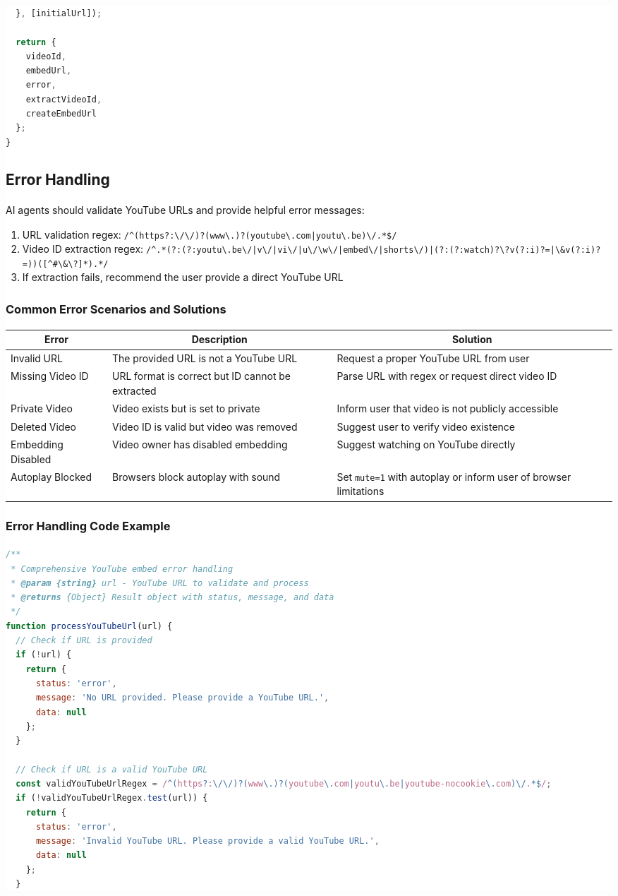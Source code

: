 ```jsx
  }, [initialUrl]);
  
  return {
    videoId,
    embedUrl,
    error,
    extractVideoId,
    createEmbedUrl
  };
}
```

## Error Handling
AI agents should validate YouTube URLs and provide helpful error messages:

1. URL validation regex: `/^(https?:\/\/)?(www\.)?(youtube\.com|youtu\.be)\/.*$/`
2. Video ID extraction regex: `/^.*(?:(?:youtu\.be\/|v\/|vi\/|u\/\w\/|embed\/|shorts\/)|(?:(?:watch)?\?v(?:i)?=|\&v(?:i)?=))([^#\&\?]*).*/`
3. If extraction fails, recommend the user provide a direct YouTube URL

### Common Error Scenarios and Solutions

| Error | Description | Solution |
|-------|-------------|----------|
| Invalid URL | The provided URL is not a YouTube URL | Request a proper YouTube URL from user |
| Missing Video ID | URL format is correct but ID cannot be extracted | Parse URL with regex or request direct video ID |
| Private Video | Video exists but is set to private | Inform user that video is not publicly accessible |
| Deleted Video | Video ID is valid but video was removed | Suggest user to verify video existence |
| Embedding Disabled | Video owner has disabled embedding | Suggest watching on YouTube directly |
| Autoplay Blocked | Browsers block autoplay with sound | Set `mute=1` with autoplay or inform user of browser limitations |

### Error Handling Code Example

```javascript
/**
 * Comprehensive YouTube embed error handling
 * @param {string} url - YouTube URL to validate and process
 * @returns {Object} Result object with status, message, and data
 */
function processYouTubeUrl(url) {
  // Check if URL is provided
  if (!url) {
    return {
      status: 'error',
      message: 'No URL provided. Please provide a YouTube URL.',
      data: null
    };
  }
  
  // Check if URL is a valid YouTube URL
  const validYouTubeUrlRegex = /^(https?:\/\/)?(www\.)?(youtube\.com|youtu\.be|youtube-nocookie\.com)\/.*$/;
  if (!validYouTubeUrlRegex.test(url)) {
    return {
      status: 'error',
      message: 'Invalid YouTube URL. Please provide a valid YouTube URL.',
      data: null
    };
  }
```